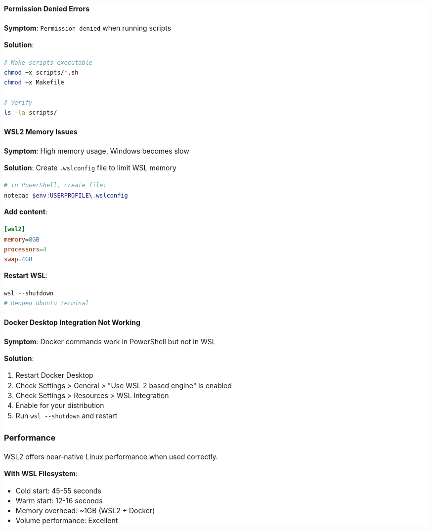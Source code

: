 #### Permission Denied Errors

**Symptom**: `Permission denied` when running scripts

**Solution**:
```bash
# Make scripts executable
chmod +x scripts/*.sh
chmod +x Makefile

# Verify
ls -la scripts/
```

#### WSL2 Memory Issues

**Symptom**: High memory usage, Windows becomes slow

**Solution**: Create `.wslconfig` file to limit WSL memory

```powershell
# In PowerShell, create file:
notepad $env:USERPROFILE\.wslconfig
```

**Add content**:
```ini
[wsl2]
memory=8GB
processors=4
swap=4GB
```

**Restart WSL**:
```powershell
wsl --shutdown
# Reopen Ubuntu terminal
```

#### Docker Desktop Integration Not Working

**Symptom**: Docker commands work in PowerShell but not in WSL

**Solution**:
1. Restart Docker Desktop
2. Check Settings > General > "Use WSL 2 based engine" is enabled
3. Check Settings > Resources > WSL Integration
4. Enable for your distribution
5. Run `wsl --shutdown` and restart

### Performance

WSL2 offers near-native Linux performance when used correctly.

**With WSL Filesystem**:
- Cold start: 45-55 seconds
- Warm start: 12-16 seconds
- Memory overhead: ~1GB (WSL2 + Docker)
- Volume performance: Excellent

